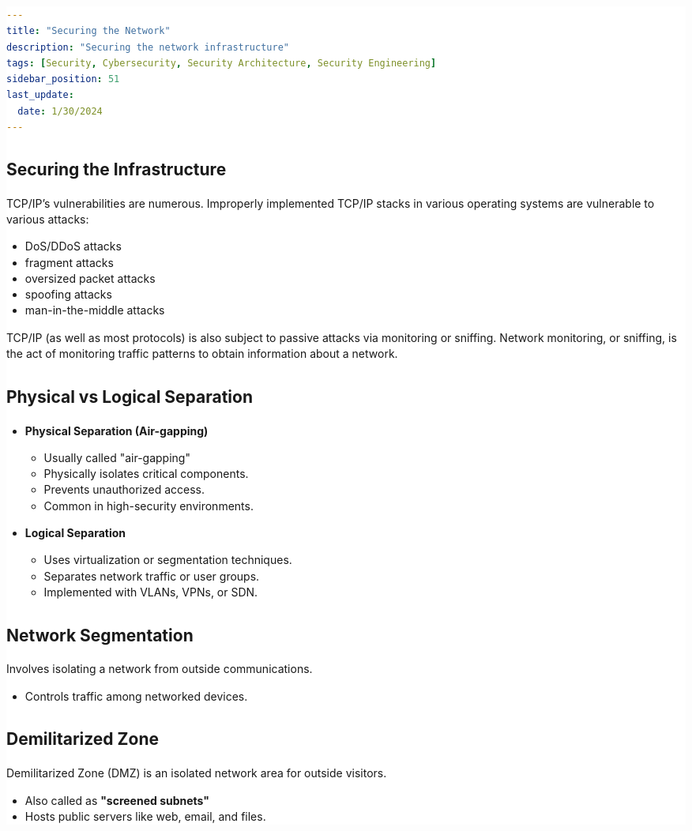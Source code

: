 ```yaml
---
title: "Securing the Network"
description: "Securing the network infrastructure"
tags: [Security, Cybersecurity, Security Architecture, Security Engineering]
sidebar_position: 51
last_update:
  date: 1/30/2024
---
```



## Securing the Infrastructure 

TCP/IP’s vulnerabilities are numerous. Improperly implemented TCP/IP stacks in various operating systems are vulnerable to various attacks:

- DoS/DDoS attacks
- fragment attacks
- oversized packet attacks
- spoofing attacks
- man-in-the-middle attacks

TCP/IP (as well as most protocols) is also subject to passive attacks via monitoring or sniffing. Network monitoring, or sniffing, is the act of monitoring traffic patterns to obtain information about a network. 

## Physical vs Logical Separation

- **Physical Separation (Air-gapping)**

  - Usually called "air-gapping"
  - Physically isolates critical components.
  - Prevents unauthorized access.
  - Common in high-security environments.

- **Logical Separation**
  - Uses virtualization or segmentation techniques.
  - Separates network traffic or user groups.
  - Implemented with VLANs, VPNs, or SDN.

## Network Segmentation

Involves isolating a network from outside communications.

- Controls traffic among networked devices.

## Demilitarized Zone

Demilitarized Zone (DMZ) is an isolated network area for outside visitors.

- Also called as **"screened subnets"**
- Hosts public servers like web, email, and files.

